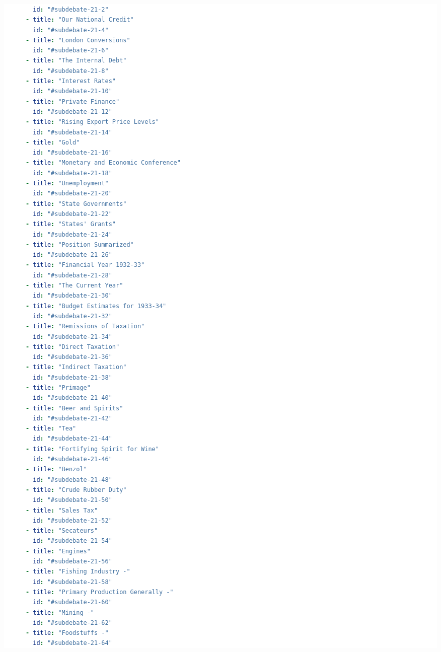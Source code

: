 ```yaml
        id: "#subdebate-21-2"
      - title: "Our National Credit"
        id: "#subdebate-21-4"
      - title: "London Conversions"
        id: "#subdebate-21-6"
      - title: "The Internal Debt"
        id: "#subdebate-21-8"
      - title: "Interest Rates"
        id: "#subdebate-21-10"
      - title: "Private Finance"
        id: "#subdebate-21-12"
      - title: "Rising Export Price Levels"
        id: "#subdebate-21-14"
      - title: "Gold"
        id: "#subdebate-21-16"
      - title: "Monetary and Economic Conference"
        id: "#subdebate-21-18"
      - title: "Unemployment"
        id: "#subdebate-21-20"
      - title: "State Governments"
        id: "#subdebate-21-22"
      - title: "States' Grants"
        id: "#subdebate-21-24"
      - title: "Position Summarized"
        id: "#subdebate-21-26"
      - title: "Financial Year 1932-33"
        id: "#subdebate-21-28"
      - title: "The Current Year"
        id: "#subdebate-21-30"
      - title: "Budget Estimates for 1933-34"
        id: "#subdebate-21-32"
      - title: "Remissions of Taxation"
        id: "#subdebate-21-34"
      - title: "Direct Taxation"
        id: "#subdebate-21-36"
      - title: "Indirect Taxation"
        id: "#subdebate-21-38"
      - title: "Primage"
        id: "#subdebate-21-40"
      - title: "Beer and Spirits"
        id: "#subdebate-21-42"
      - title: "Tea"
        id: "#subdebate-21-44"
      - title: "Fortifying Spirit for Wine"
        id: "#subdebate-21-46"
      - title: "Benzol"
        id: "#subdebate-21-48"
      - title: "Crude Rubber Duty"
        id: "#subdebate-21-50"
      - title: "Sales Tax"
        id: "#subdebate-21-52"
      - title: "Secateurs"
        id: "#subdebate-21-54"
      - title: "Engines"
        id: "#subdebate-21-56"
      - title: "Fishing Industry -"
        id: "#subdebate-21-58"
      - title: "Primary Production Generally -"
        id: "#subdebate-21-60"
      - title: "Mining -"
        id: "#subdebate-21-62"
      - title: "Foodstuffs -"
        id: "#subdebate-21-64"
```